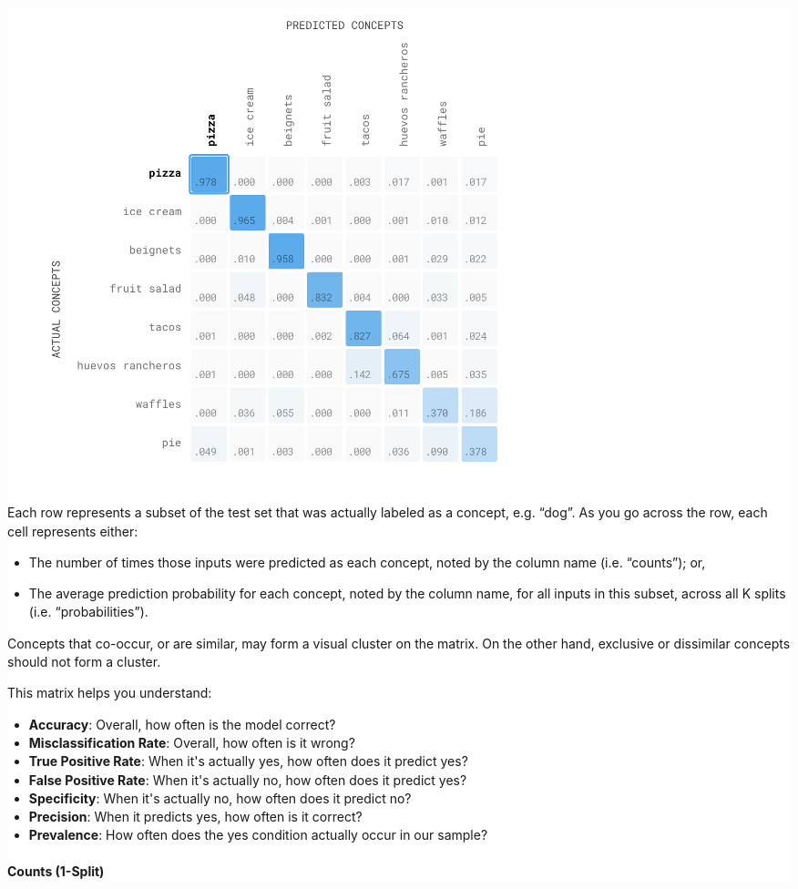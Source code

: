 ![](/img/concept_by_concept.png) 

Each row represents a subset of the test set that was actually labeled as a concept, e.g. “dog”. As you go across the row, each cell represents either:

- The number of times those inputs were predicted as each concept, noted by the column name (i.e. “counts”); or,

- The average prediction probability for each concept, noted by the column name, for all inputs in this subset, across all K splits (i.e. “probabilities”).

Concepts that co-occur, or are similar, may form a visual cluster on the matrix. On the other hand, exclusive or dissimilar concepts should not form a cluster.

This matrix helps you understand:

* **Accuracy**: Overall, how often is the model correct?
* **Misclassification Rate**: Overall, how often is it wrong?
* **True Positive Rate**: When it's actually yes, how often does it predict yes?
* **False Positive Rate**: When it's actually no, how often does it predict yes?
* **Specificity**: When it's actually no, how often does it predict no?
* **Precision**: When it predicts yes, how often is it correct?
* **Prevalence**: How often does the yes condition actually occur in our sample?

#### Counts \(1-Split\)

